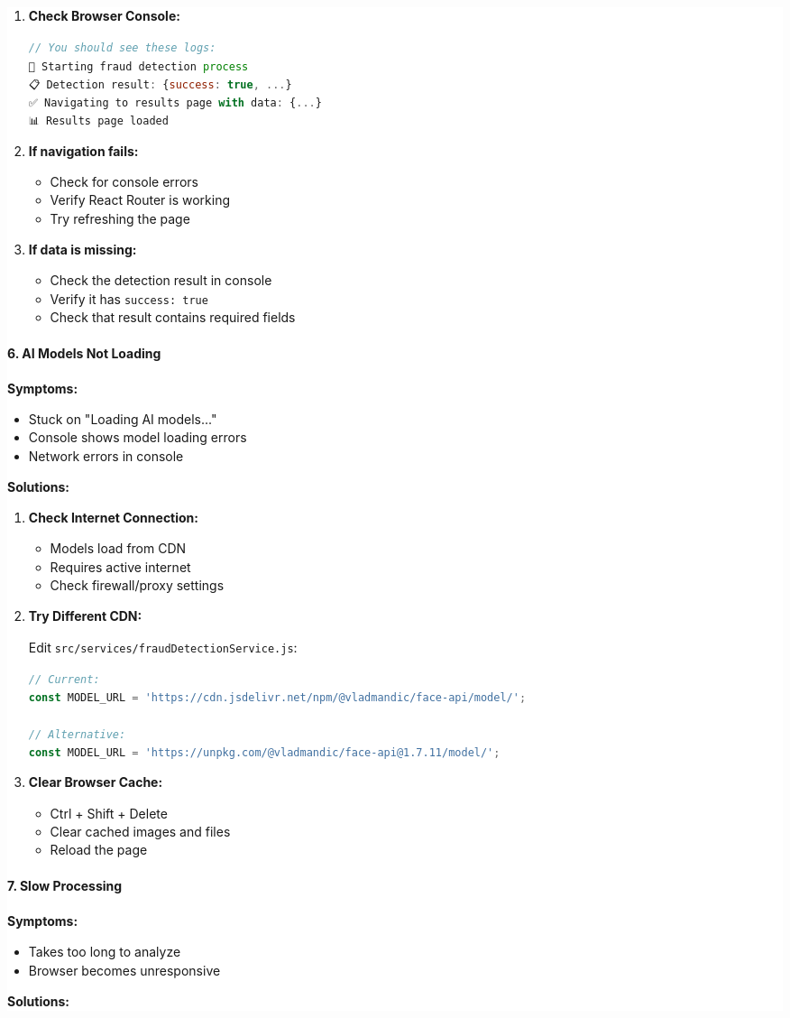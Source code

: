 1. **Check Browser Console:**
   ```javascript
   // You should see these logs:
   🚀 Starting fraud detection process
   📋 Detection result: {success: true, ...}
   ✅ Navigating to results page with data: {...}
   📊 Results page loaded
   ```

2. **If navigation fails:**
   - Check for console errors
   - Verify React Router is working
   - Try refreshing the page

3. **If data is missing:**
   - Check the detection result in console
   - Verify it has `success: true`
   - Check that result contains required fields

#### 6. **AI Models Not Loading**

**Symptoms:**
- Stuck on "Loading AI models..."
- Console shows model loading errors
- Network errors in console

**Solutions:**

1. **Check Internet Connection:**
   - Models load from CDN
   - Requires active internet
   - Check firewall/proxy settings

2. **Try Different CDN:**
   
   Edit `src/services/fraudDetectionService.js`:
   ```javascript
   // Current:
   const MODEL_URL = 'https://cdn.jsdelivr.net/npm/@vladmandic/face-api/model/';
   
   // Alternative:
   const MODEL_URL = 'https://unpkg.com/@vladmandic/face-api@1.7.11/model/';
   ```

3. **Clear Browser Cache:**
   - Ctrl + Shift + Delete
   - Clear cached images and files
   - Reload the page

#### 7. **Slow Processing**

**Symptoms:**
- Takes too long to analyze
- Browser becomes unresponsive

**Solutions:**

